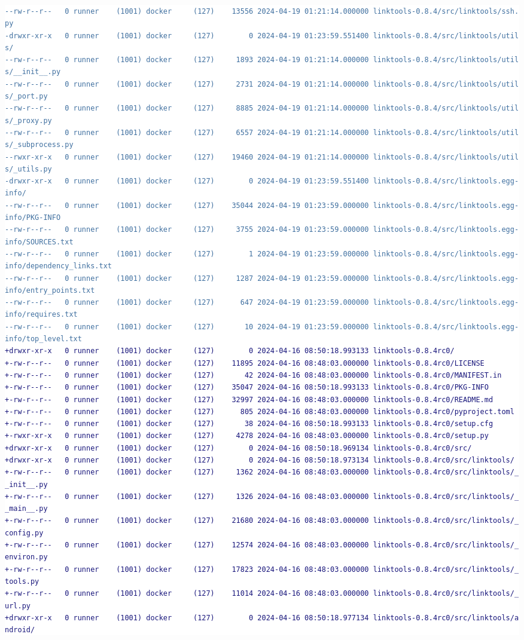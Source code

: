 ```diff
--rw-r--r--   0 runner    (1001) docker     (127)    13556 2024-04-19 01:21:14.000000 linktools-0.8.4/src/linktools/ssh.py
-drwxr-xr-x   0 runner    (1001) docker     (127)        0 2024-04-19 01:23:59.551400 linktools-0.8.4/src/linktools/utils/
--rw-r--r--   0 runner    (1001) docker     (127)     1893 2024-04-19 01:21:14.000000 linktools-0.8.4/src/linktools/utils/__init__.py
--rw-r--r--   0 runner    (1001) docker     (127)     2731 2024-04-19 01:21:14.000000 linktools-0.8.4/src/linktools/utils/_port.py
--rw-r--r--   0 runner    (1001) docker     (127)     8885 2024-04-19 01:21:14.000000 linktools-0.8.4/src/linktools/utils/_proxy.py
--rw-r--r--   0 runner    (1001) docker     (127)     6557 2024-04-19 01:21:14.000000 linktools-0.8.4/src/linktools/utils/_subprocess.py
--rwxr-xr-x   0 runner    (1001) docker     (127)    19460 2024-04-19 01:21:14.000000 linktools-0.8.4/src/linktools/utils/_utils.py
-drwxr-xr-x   0 runner    (1001) docker     (127)        0 2024-04-19 01:23:59.551400 linktools-0.8.4/src/linktools.egg-info/
--rw-r--r--   0 runner    (1001) docker     (127)    35044 2024-04-19 01:23:59.000000 linktools-0.8.4/src/linktools.egg-info/PKG-INFO
--rw-r--r--   0 runner    (1001) docker     (127)     3755 2024-04-19 01:23:59.000000 linktools-0.8.4/src/linktools.egg-info/SOURCES.txt
--rw-r--r--   0 runner    (1001) docker     (127)        1 2024-04-19 01:23:59.000000 linktools-0.8.4/src/linktools.egg-info/dependency_links.txt
--rw-r--r--   0 runner    (1001) docker     (127)     1287 2024-04-19 01:23:59.000000 linktools-0.8.4/src/linktools.egg-info/entry_points.txt
--rw-r--r--   0 runner    (1001) docker     (127)      647 2024-04-19 01:23:59.000000 linktools-0.8.4/src/linktools.egg-info/requires.txt
--rw-r--r--   0 runner    (1001) docker     (127)       10 2024-04-19 01:23:59.000000 linktools-0.8.4/src/linktools.egg-info/top_level.txt
+drwxr-xr-x   0 runner    (1001) docker     (127)        0 2024-04-16 08:50:18.993133 linktools-0.8.4rc0/
+-rw-r--r--   0 runner    (1001) docker     (127)    11895 2024-04-16 08:48:03.000000 linktools-0.8.4rc0/LICENSE
+-rw-r--r--   0 runner    (1001) docker     (127)       42 2024-04-16 08:48:03.000000 linktools-0.8.4rc0/MANIFEST.in
+-rw-r--r--   0 runner    (1001) docker     (127)    35047 2024-04-16 08:50:18.993133 linktools-0.8.4rc0/PKG-INFO
+-rw-r--r--   0 runner    (1001) docker     (127)    32997 2024-04-16 08:48:03.000000 linktools-0.8.4rc0/README.md
+-rw-r--r--   0 runner    (1001) docker     (127)      805 2024-04-16 08:48:03.000000 linktools-0.8.4rc0/pyproject.toml
+-rw-r--r--   0 runner    (1001) docker     (127)       38 2024-04-16 08:50:18.993133 linktools-0.8.4rc0/setup.cfg
+-rwxr-xr-x   0 runner    (1001) docker     (127)     4278 2024-04-16 08:48:03.000000 linktools-0.8.4rc0/setup.py
+drwxr-xr-x   0 runner    (1001) docker     (127)        0 2024-04-16 08:50:18.969134 linktools-0.8.4rc0/src/
+drwxr-xr-x   0 runner    (1001) docker     (127)        0 2024-04-16 08:50:18.973134 linktools-0.8.4rc0/src/linktools/
+-rw-r--r--   0 runner    (1001) docker     (127)     1362 2024-04-16 08:48:03.000000 linktools-0.8.4rc0/src/linktools/__init__.py
+-rw-r--r--   0 runner    (1001) docker     (127)     1326 2024-04-16 08:48:03.000000 linktools-0.8.4rc0/src/linktools/__main__.py
+-rw-r--r--   0 runner    (1001) docker     (127)    21680 2024-04-16 08:48:03.000000 linktools-0.8.4rc0/src/linktools/_config.py
+-rw-r--r--   0 runner    (1001) docker     (127)    12574 2024-04-16 08:48:03.000000 linktools-0.8.4rc0/src/linktools/_environ.py
+-rw-r--r--   0 runner    (1001) docker     (127)    17823 2024-04-16 08:48:03.000000 linktools-0.8.4rc0/src/linktools/_tools.py
+-rw-r--r--   0 runner    (1001) docker     (127)    11014 2024-04-16 08:48:03.000000 linktools-0.8.4rc0/src/linktools/_url.py
+drwxr-xr-x   0 runner    (1001) docker     (127)        0 2024-04-16 08:50:18.977134 linktools-0.8.4rc0/src/linktools/android/
```